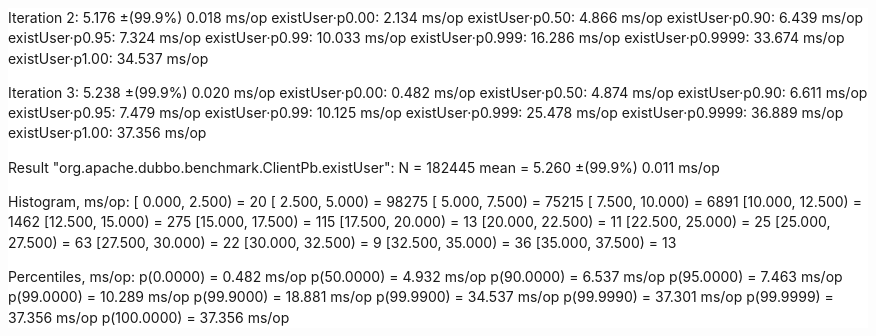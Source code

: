 Iteration   2: 5.176 ±(99.9%) 0.018 ms/op
                 existUser·p0.00:   2.134 ms/op
                 existUser·p0.50:   4.866 ms/op
                 existUser·p0.90:   6.439 ms/op
                 existUser·p0.95:   7.324 ms/op
                 existUser·p0.99:   10.033 ms/op
                 existUser·p0.999:  16.286 ms/op
                 existUser·p0.9999: 33.674 ms/op
                 existUser·p1.00:   34.537 ms/op

Iteration   3: 5.238 ±(99.9%) 0.020 ms/op
                 existUser·p0.00:   0.482 ms/op
                 existUser·p0.50:   4.874 ms/op
                 existUser·p0.90:   6.611 ms/op
                 existUser·p0.95:   7.479 ms/op
                 existUser·p0.99:   10.125 ms/op
                 existUser·p0.999:  25.478 ms/op
                 existUser·p0.9999: 36.889 ms/op
                 existUser·p1.00:   37.356 ms/op



Result "org.apache.dubbo.benchmark.ClientPb.existUser":
  N = 182445
  mean =      5.260 ±(99.9%) 0.011 ms/op

  Histogram, ms/op:
    [ 0.000,  2.500) = 20 
    [ 2.500,  5.000) = 98275 
    [ 5.000,  7.500) = 75215 
    [ 7.500, 10.000) = 6891 
    [10.000, 12.500) = 1462 
    [12.500, 15.000) = 275 
    [15.000, 17.500) = 115 
    [17.500, 20.000) = 13 
    [20.000, 22.500) = 11 
    [22.500, 25.000) = 25 
    [25.000, 27.500) = 63 
    [27.500, 30.000) = 22 
    [30.000, 32.500) = 9 
    [32.500, 35.000) = 36 
    [35.000, 37.500) = 13 

  Percentiles, ms/op:
      p(0.0000) =      0.482 ms/op
     p(50.0000) =      4.932 ms/op
     p(90.0000) =      6.537 ms/op
     p(95.0000) =      7.463 ms/op
     p(99.0000) =     10.289 ms/op
     p(99.9000) =     18.881 ms/op
     p(99.9900) =     34.537 ms/op
     p(99.9990) =     37.301 ms/op
     p(99.9999) =     37.356 ms/op
    p(100.0000) =     37.356 ms/op

